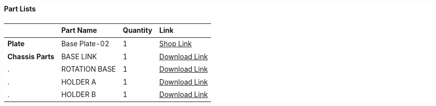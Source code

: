 #### Part Lists

|                   | Part Name                                         | Quantity | Link                                                                                                                                                                                                                                                                                                                                                                                                                                                                                                                                                                                                                                                                                                                                 |
|:------------------|:--------------------------------------------------|:---------|:-------------------------------------------------------------------------------------------------------------------------------------------------------------------------------------------------------------------------------------------------------------------------------------------------------------------------------------------------------------------------------------------------------------------------------------------------------------------------------------------------------------------------------------------------------------------------------------------------------------------------------------------------------------------------------------------------------------------------------------|
| **Plate**         | Base Plate-02                                     | 1        | [Shop Link](http://en.robotis.com/shop_en/item.php?it_id=905-0026-000)                                                                                                                                                                                                                                                                                                                                                                                                                                                                                                                                                                                                                                                               |
| **Chassis Parts** | BASE LINK                                         | 1        | [Download Link](https://www.thingiverse.com/thing:3069557)                                                                                                                                                                                                                                                                                                                                                                                                                                                                                                                                                                                                                                                                           |
| .                 | ROTATION BASE                                     | 1        | [Download Link](https://www.thingiverse.com/thing:3069557)                                                                                                                                                                                                                                                                                                                                                                                                                                                                                                                                                                                                                                                                           |
| .                 | HOLDER A                                          | 1        | [Download Link](https://www.thingiverse.com/thing:3069557)                                                                                                                                                                                                                                                                                                                                                                                                                                                                                                                                                                                                                                                                           |
| .                 | HOLDER B                                          | 1        | [Download Link](https://www.thingiverse.com/thing:3069557)                                                                                                                                                                                                                                                                                                                                                                                                                                                                                                                                                                                                                                                                           |
